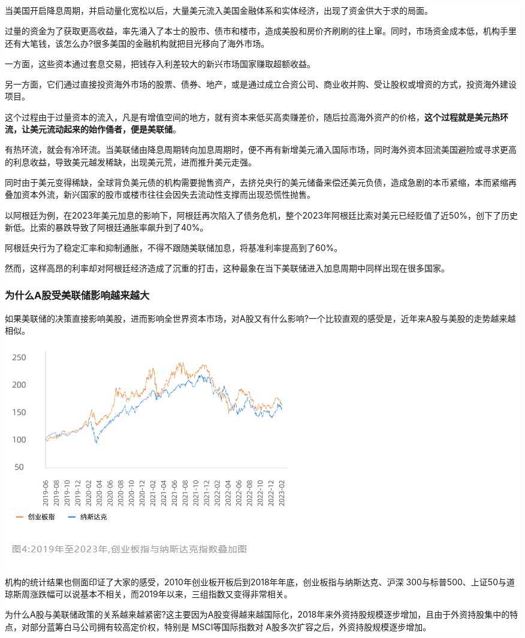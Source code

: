 当美国开启降息周期，并启动量化宽松以后，大量美元流入美国金融体系和实体经济，出现了资金供大于求的局面。  
  
过量的资金为了获取更高收益，率先涌入了本士的股市、债市和楼市，造成美股和房价齐刷刷的往上窜。同时，市场资金成本低，机构手里还有大笔钱，该怎么办?很多美国的金融机构就把目光移向了海外市场。  
  
一方面，这些资本通过套息交易，把钱存入利差较大的新兴市场国家赚取超额收益。  
  
另一方面，它们通过直接投资海外市场的股票、债券、地产，或是通过成立合资公司、商业收并购、受让股权或增资的方式，投资海外建设项目。  
  
这个过程由于过量资本的流入，凡是有增值空间的地方，就有资本来低买高卖赚差价，随后拉高海外资产的价格，**这个过程就是美元热环流，让美元流动起来的始作俑者，便是美联储**。  
  
有热环流，就会有冷环流。当美联储由降息周期转向加息周期时，便不再有新增美元涌入国际市场，同时海外资本回流美国避险或寻求更高的利息收益，导致美元越发稀缺，出现美元荒，进而推升美元走强。  
  
同时由于美元变得稀缺，全球背负美元债的机构需要抛售资产，去挤兑央行的美元储备来偿还美元负债，造成急剧的本币紧缩，本而紧缩再叠加资本外流，新兴国家的股市或楼市往往会因失去流动性支撑而出现恐慌性抛售。  
  
以阿根廷为例，在2023年美元加息的影响下，阿根廷再次陷入了债务危机，整个2023年阿根廷比索对美元已经贬值了近50%，创下了历史新低。比索的暴跌导致了阿根廷通胀率飙升到了40%。  
  
阿根廷央行为了稳定汇率和抑制通胀，不得不跟随美联储加息，将基准利率提高到了60%。  
  
然而，这样高昂的利率却对阿根廷经济造成了沉重的打击，这种最象在当下美联储进入加息周期中同样出现在很多国家。  
  
### 为什么A股受美联储影响越来越大  
  
如果美联储的决策直接影响美股，进而影响全世界资本市场，对A股又有什么影响?一个比较直观的感受是，近年来A股与美股的走势越来越相似。  
![alt text](image-51.png)  
  
机构的统计结果也侧面印证了大家的感受，2010年创业板开板后到2018年年底，创业板指与纳斯达克、沪深 300与标普500、上证50与道琼斯周涨跌幅可以说基本不相关，而2019年以来，三组指数又变得非常相关。  
  
为什么A股与美联储政策的关系越来越紧密?这主要因为A股变得越来越国际化，2018年来外资持股规模逐步增加，且由于外资持股集中的特点，对部分蓝筹白马公司拥有较高定价权，特别是 MSCI等国际指数对 A股多次扩容之后，外资持股规模逐步增加。  
